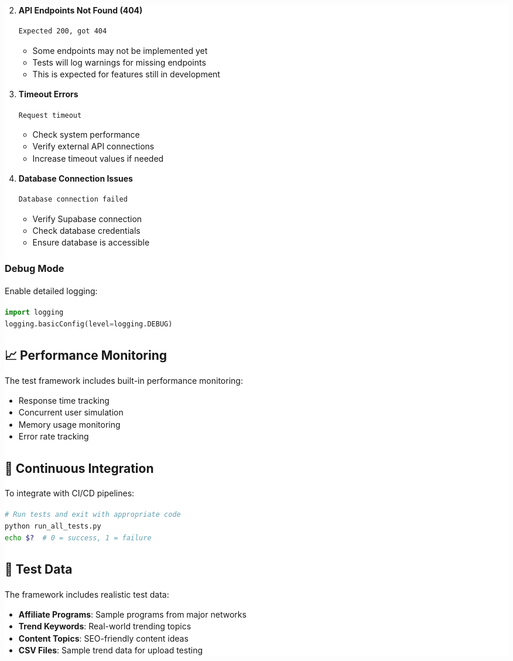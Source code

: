2. **API Endpoints Not Found (404)**
   ```
   Expected 200, got 404
   ```
   - Some endpoints may not be implemented yet
   - Tests will log warnings for missing endpoints
   - This is expected for features still in development

3. **Timeout Errors**
   ```
   Request timeout
   ```
   - Check system performance
   - Verify external API connections
   - Increase timeout values if needed

4. **Database Connection Issues**
   ```
   Database connection failed
   ```
   - Verify Supabase connection
   - Check database credentials
   - Ensure database is accessible

### Debug Mode
Enable detailed logging:
```python
import logging
logging.basicConfig(level=logging.DEBUG)
```

## 📈 Performance Monitoring

The test framework includes built-in performance monitoring:
- Response time tracking
- Concurrent user simulation
- Memory usage monitoring
- Error rate tracking

## 🔄 Continuous Integration

To integrate with CI/CD pipelines:

```bash
# Run tests and exit with appropriate code
python run_all_tests.py
echo $?  # 0 = success, 1 = failure
```

## 📝 Test Data

The framework includes realistic test data:
- **Affiliate Programs**: Sample programs from major networks
- **Trend Keywords**: Real-world trending topics
- **Content Topics**: SEO-friendly content ideas
- **CSV Files**: Sample trend data for upload testing
